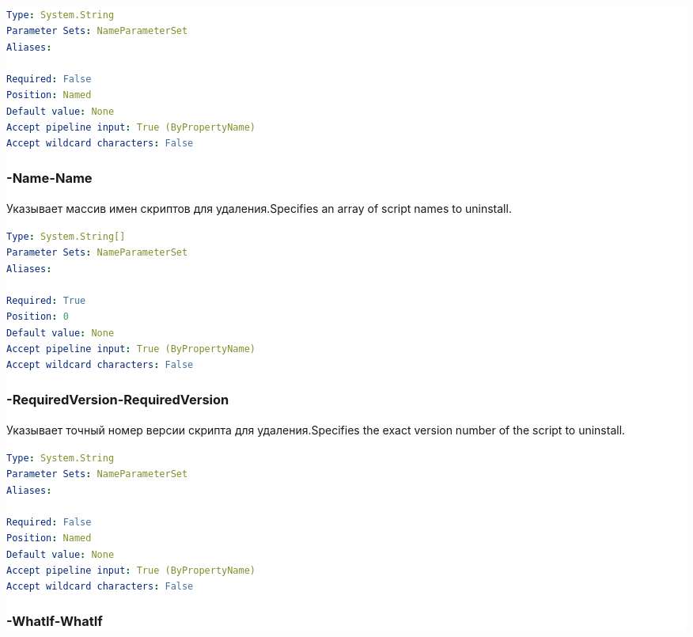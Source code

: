 ```yaml
Type: System.String
Parameter Sets: NameParameterSet
Aliases:

Required: False
Position: Named
Default value: None
Accept pipeline input: True (ByPropertyName)
Accept wildcard characters: False
```

### <span data-ttu-id="22485-135">-Name</span><span class="sxs-lookup"><span data-stu-id="22485-135">-Name</span></span>

<span data-ttu-id="22485-136">Указывает массив имен скриптов для удаления.</span><span class="sxs-lookup"><span data-stu-id="22485-136">Specifies an array of script names to uninstall.</span></span>

```yaml
Type: System.String[]
Parameter Sets: NameParameterSet
Aliases:

Required: True
Position: 0
Default value: None
Accept pipeline input: True (ByPropertyName)
Accept wildcard characters: False
```

### <span data-ttu-id="22485-137">-RequiredVersion</span><span class="sxs-lookup"><span data-stu-id="22485-137">-RequiredVersion</span></span>

<span data-ttu-id="22485-138">Указывает точный номер версии скрипта для удаления.</span><span class="sxs-lookup"><span data-stu-id="22485-138">Specifies the exact version number of the script to uninstall.</span></span>

```yaml
Type: System.String
Parameter Sets: NameParameterSet
Aliases:

Required: False
Position: Named
Default value: None
Accept pipeline input: True (ByPropertyName)
Accept wildcard characters: False
```

### <span data-ttu-id="22485-139">-WhatIf</span><span class="sxs-lookup"><span data-stu-id="22485-139">-WhatIf</span></span>
